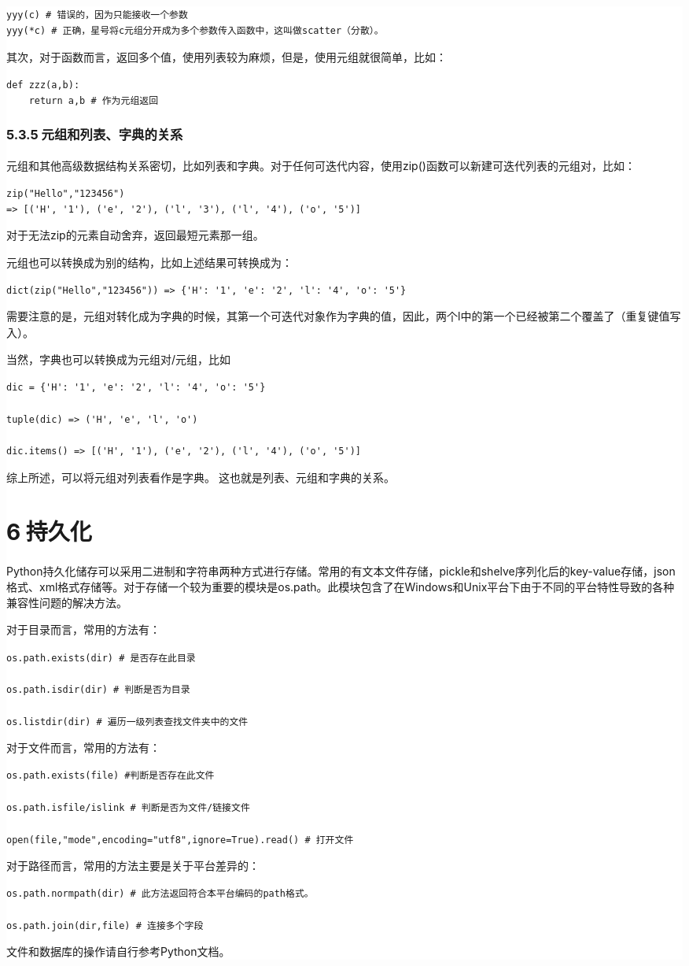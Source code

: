     yyy(c) # 错误的，因为只能接收一个参数
    yyy(*c) # 正确，星号将c元组分开成为多个参数传入函数中，这叫做scatter（分散）。 

其次，对于函数而言，返回多个值，使用列表较为麻烦，但是，使用元组就很简单，比如：

    def zzz(a,b):
        return a,b # 作为元组返回

### 5.3.5 元组和列表、字典的关系

元组和其他高级数据结构关系密切，比如列表和字典。对于任何可迭代内容，使用zip()函数可以新建可迭代列表的元组对，比如：

    zip("Hello","123456") 
    => [('H', '1'), ('e', '2'), ('l', '3'), ('l', '4'), ('o', '5')]
    
对于无法zip的元素自动舍弃，返回最短元素那一组。

元组也可以转换成为别的结构，比如上述结果可转换成为：
    
    dict(zip("Hello","123456")) => {'H': '1', 'e': '2', 'l': '4', 'o': '5'}

需要注意的是，元组对转化成为字典的时候，其第一个可迭代对象作为字典的值，因此，两个l中的第一个已经被第二个覆盖了（重复键值写入）。

当然，字典也可以转换成为元组对/元组，比如

    dic = {'H': '1', 'e': '2', 'l': '4', 'o': '5'}

    tuple(dic) => ('H', 'e', 'l', 'o')

    dic.items() => [('H', '1'), ('e', '2'), ('l', '4'), ('o', '5')]

综上所述，可以将元组对列表看作是字典。 这也就是列表、元组和字典的关系。

# 6 持久化

Python持久化储存可以采用二进制和字符串两种方式进行存储。常用的有文本文件存储，pickle和shelve序列化后的key-value存储，json格式、xml格式存储等。对于存储一个较为重要的模块是os.path。此模块包含了在Windows和Unix平台下由于不同的平台特性导致的各种兼容性问题的解决方法。

对于目录而言，常用的方法有：

    os.path.exists(dir) # 是否存在此目录

    os.path.isdir(dir) # 判断是否为目录
    
    os.listdir(dir) # 遍历一级列表查找文件夹中的文件


对于文件而言，常用的方法有：

    os.path.exists(file) #判断是否存在此文件
    
    os.path.isfile/islink # 判断是否为文件/链接文件

    open(file,"mode",encoding="utf8",ignore=True).read() # 打开文件

对于路径而言，常用的方法主要是关于平台差异的：

    os.path.normpath(dir) # 此方法返回符合本平台编码的path格式。

    os.path.join(dir,file) # 连接多个字段

文件和数据库的操作请自行参考Python文档。
